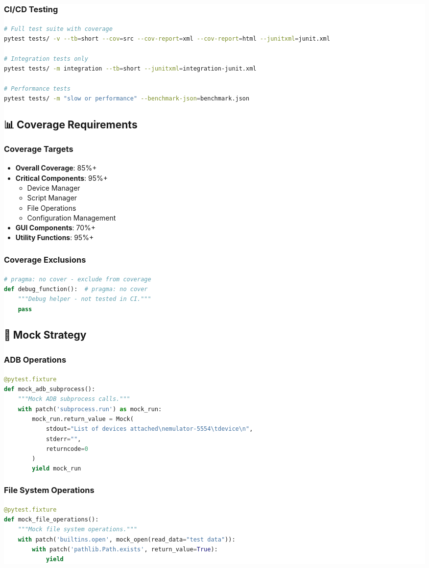 ### CI/CD Testing
```bash
# Full test suite with coverage
pytest tests/ -v --tb=short --cov=src --cov-report=xml --cov-report=html --junitxml=junit.xml

# Integration tests only
pytest tests/ -m integration --tb=short --junitxml=integration-junit.xml

# Performance tests
pytest tests/ -m "slow or performance" --benchmark-json=benchmark.json
```

## 📊 Coverage Requirements

### Coverage Targets
- **Overall Coverage**: 85%+
- **Critical Components**: 95%+
  - Device Manager
  - Script Manager  
  - File Operations
  - Configuration Management
- **GUI Components**: 70%+
- **Utility Functions**: 95%+

### Coverage Exclusions
```python
# pragma: no cover - exclude from coverage
def debug_function():  # pragma: no cover
    """Debug helper - not tested in CI."""
    pass
```

## 🔧 Mock Strategy

### ADB Operations
```python
@pytest.fixture
def mock_adb_subprocess():
    """Mock ADB subprocess calls."""
    with patch('subprocess.run') as mock_run:
        mock_run.return_value = Mock(
            stdout="List of devices attached\nemulator-5554\tdevice\n",
            stderr="",
            returncode=0
        )
        yield mock_run
```

### File System Operations
```python
@pytest.fixture
def mock_file_operations():
    """Mock file system operations."""
    with patch('builtins.open', mock_open(read_data="test data")):
        with patch('pathlib.Path.exists', return_value=True):
            yield
```
